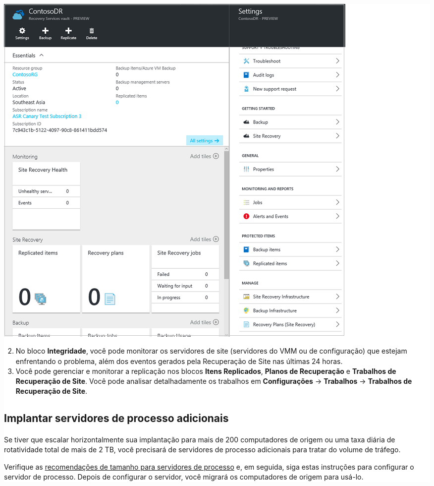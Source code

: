 ![Conceitos básicos](./media/site-recovery-vmware-to-azure/essentials.png)

2. No bloco **Integridade**, você pode monitorar os servidores de site (servidores do VMM ou de configuração) que estejam enfrentando o problema, além dos eventos gerados pela Recuperação de Site nas últimas 24 horas.
3. Você pode gerenciar e monitorar a replicação nos blocos **Itens Replicados**, **Planos de Recuperação** e **Trabalhos de Recuperação de Site**. Você pode analisar detalhadamente os trabalhos em **Configurações** -> **Trabalhos** -> **Trabalhos de Recuperação de Site**.


## Implantar servidores de processo adicionais

Se tiver que escalar horizontalmente sua implantação para mais de 200 computadores de origem ou uma taxa diária de rotatividade total de mais de 2 TB, você precisará de servidores de processo adicionais para tratar do volume de tráfego.

Verifique as [recomendações de tamanho para servidores de processo](#size-recommendations-for-the-process-server) e, em seguida, siga estas instruções para configurar o servidor de processo. Depois de configurar o servidor, você migrará os computadores de origem para usá-lo.
